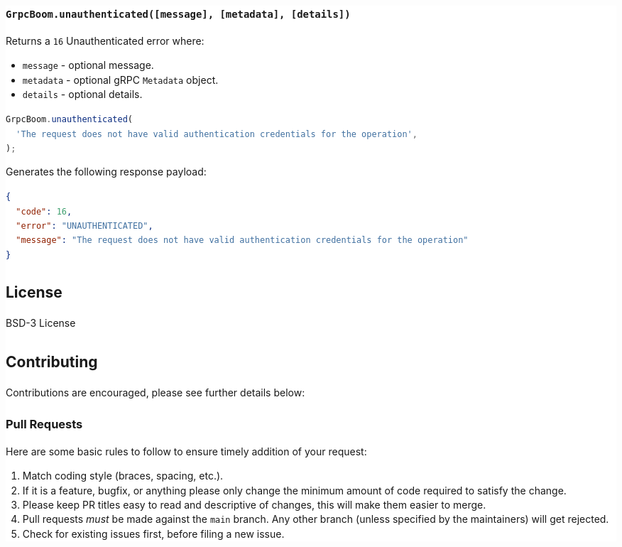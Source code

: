 ### `GrpcBoom.unauthenticated([message], [metadata], [details])`

Returns a `16` Unauthenticated error where:

- `message` - optional message.
- `metadata` - optional gRPC `Metadata` object.
- `details` - optional details.

```js
GrpcBoom.unauthenticated(
  'The request does not have valid authentication credentials for the operation',
);
```

Generates the following response payload:

```json
{
  "code": 16,
  "error": "UNAUTHENTICATED",
  "message": "The request does not have valid authentication credentials for the operation"
}
```

## License

BSD-3 License

## Contributing

Contributions are encouraged, please see further details below:

### Pull Requests

Here are some basic rules to follow to ensure timely addition of your request:

1. Match coding style (braces, spacing, etc.).
2. If it is a feature, bugfix, or anything please only change the minimum amount of code required to
   satisfy the change.
3. Please keep PR titles easy to read and descriptive of changes, this will make them easier to
   merge.
4. Pull requests _must_ be made against the `main` branch. Any other branch (unless specified by the
   maintainers) will get rejected.
5. Check for existing issues first, before filing a new issue.


[license-url]: https://opensource.org/licenses/BSD-3-Clause
[license-image]: https://img.shields.io/badge/License-BSD%203--Clause-blue.svg